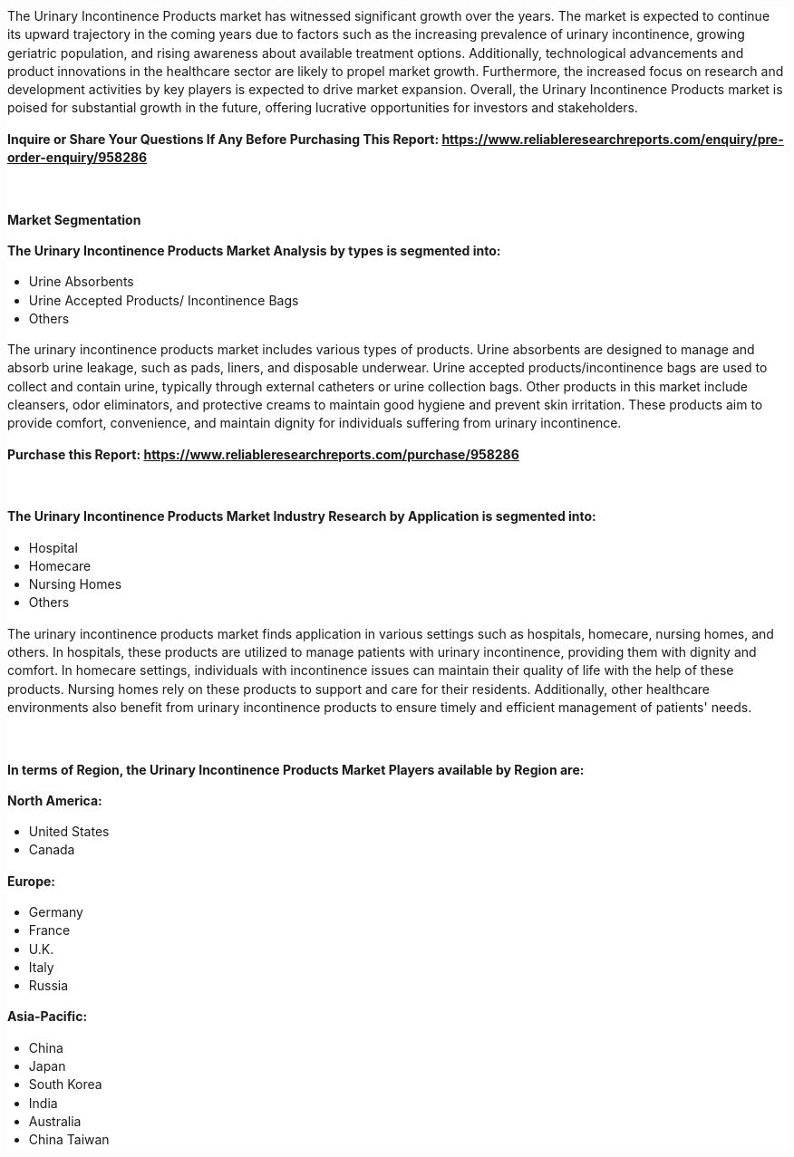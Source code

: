 <p><p>The Urinary Incontinence Products market has witnessed significant growth over the years. The market is expected to continue its upward trajectory in the coming years due to factors such as the increasing prevalence of urinary incontinence, growing geriatric population, and rising awareness about available treatment options. Additionally, technological advancements and product innovations in the healthcare sector are likely to propel market growth. Furthermore, the increased focus on research and development activities by key players is expected to drive market expansion. Overall, the Urinary Incontinence Products market is poised for substantial growth in the future, offering lucrative opportunities for investors and stakeholders.</p></p>
<p><strong>Inquire or Share Your Questions If Any Before Purchasing This Report: <a href="https://www.reliableresearchreports.com/enquiry/pre-order-enquiry/958286">https://www.reliableresearchreports.com/enquiry/pre-order-enquiry/958286</a></strong></p>
<p>&nbsp;</p>
<p><strong>Market Segmentation</strong></p>
<p><strong>The Urinary Incontinence Products Market Analysis by types is segmented into:</strong></p>
<p><ul><li>Urine Absorbents</li><li>Urine Accepted Products/ Incontinence Bags</li><li>Others</li></ul></p>
<p><p>The urinary incontinence products market includes various types of products. Urine absorbents are designed to manage and absorb urine leakage, such as pads, liners, and disposable underwear. Urine accepted products/incontinence bags are used to collect and contain urine, typically through external catheters or urine collection bags. Other products in this market include cleansers, odor eliminators, and protective creams to maintain good hygiene and prevent skin irritation. These products aim to provide comfort, convenience, and maintain dignity for individuals suffering from urinary incontinence.</p></p>
<p><strong>Purchase this Report:&nbsp;<a href="https://www.reliableresearchreports.com/purchase/958286">https://www.reliableresearchreports.com/purchase/958286</a></strong></p>
<p>&nbsp;</p>
<p><strong>The Urinary Incontinence Products Market Industry Research by Application is segmented into:</strong></p>
<p><ul><li>Hospital</li><li>Homecare</li><li>Nursing Homes</li><li>Others</li></ul></p>
<p><p>The urinary incontinence products market finds application in various settings such as hospitals, homecare, nursing homes, and others. In hospitals, these products are utilized to manage patients with urinary incontinence, providing them with dignity and comfort. In homecare settings, individuals with incontinence issues can maintain their quality of life with the help of these products. Nursing homes rely on these products to support and care for their residents. Additionally, other healthcare environments also benefit from urinary incontinence products to ensure timely and efficient management of patients' needs.</p></p>
<p>&nbsp;</p>
<p><strong>In terms of Region, the Urinary Incontinence Products Market Players available by Region are:</strong></p>
<p>
    <p> <strong> North America: </strong>
        <ul>
            <li>United States</li>
            <li>Canada</li>
        </ul>
        </p> 
    <p> <strong> Europe: </strong>
        <ul>
            <li>Germany</li>
            <li>France</li>
            <li>U.K.</li>
            <li>Italy</li>
            <li>Russia</li>
        </ul>
        </p> 
    <p> <strong> Asia-Pacific: </strong>
        <ul>
            <li>China</li>
            <li>Japan</li>
            <li>South Korea</li>
            <li>India</li>
            <li>Australia</li>
            <li>China Taiwan</li>